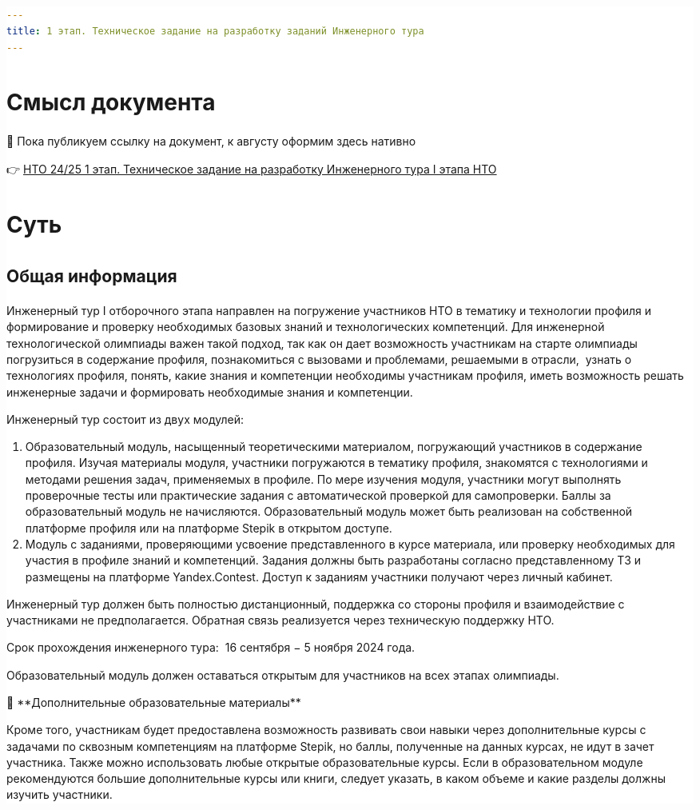 ```yaml
---
title: 1 этап. Техническое задание на разработку заданий Инженерного тура
---
```


# Смысл документа

<aside> 🚧 Пока публикуем ссылку на документ, к августу оформим здесь нативно

</aside>

👉 [НТО 24/25 1 этап. Техническое задание на разработку Инженерного тура I этапа НТО](https://docs.google.com/document/d/1ZkDt-UZJ6kBOYzZVghztu4JDDu6Lsb4S6XFVG5PgZ10/edit#heading=h.na5dgui5kj11)

# Суть

## Общая информация

Инженерный тур I отборочного этапа направлен на погружение участников НТО в тематику и технологии профиля и формирование и проверку необходимых базовых знаний и технологических компетенций. Для инженерной технологической олимпиады важен такой подход, так как он дает возможность участникам на старте олимпиады погрузиться в содержание профиля, познакомиться с вызовами и проблемами, решаемыми в отрасли,  узнать о технологиях профиля, понять, какие знания и компетенции необходимы участникам профиля, иметь возможность решать инженерные задачи и формировать необходимые знания и компетенции.

Инженерный тур состоит из двух модулей:

1. Образовательный модуль, насыщенный теоретическими материалом, погружающий участников в содержание профиля. Изучая материалы модуля, участники погружаются в тематику профиля, знакомятся с технологиями и методами решения задач, применяемых в профиле. По мере изучения модуля, участники могут выполнять проверочные тесты или практические задания с автоматической проверкой для самопроверки. Баллы за образовательный модуль не начисляются. Образовательный модуль может быть реализован на собственной платформе профиля или на платформе Stepik в открытом доступе.
2. Модуль с заданиями, проверяющими усвоение представленного в курсе материала, или проверку необходимых для участия в профиле знаний и компетенций. Задания должны быть разработаны согласно представленному ТЗ и размещены на платформе Yandex.Contest. Доступ к заданиям участники получают через личный кабинет.

Инженерный тур должен быть полностью дистанционный, поддержка со стороны профиля и взаимодействие с участниками не предполагается. Обратная связь реализуется через техническую поддержку НТО.

Срок прохождения инженерного тура:  16 сентября − 5 ноября 2024 года.

Образовательный модуль должен оставаться открытым для участников на всех этапах олимпиады.

<aside> 📎 **Дополнительные образовательные материалы**

Кроме того, участникам будет предоставлена возможность развивать свои навыки через дополнительные курсы с задачами по сквозным компетенциям на платформе Stepik, но баллы, полученные на данных курсах, не идут в зачет участника. Также можно использовать любые открытые образовательные курсы. Если в образовательном модуле рекомендуются большие дополнительные курсы или книги, следует указать, в каком объеме и какие разделы должны изучить участники.
